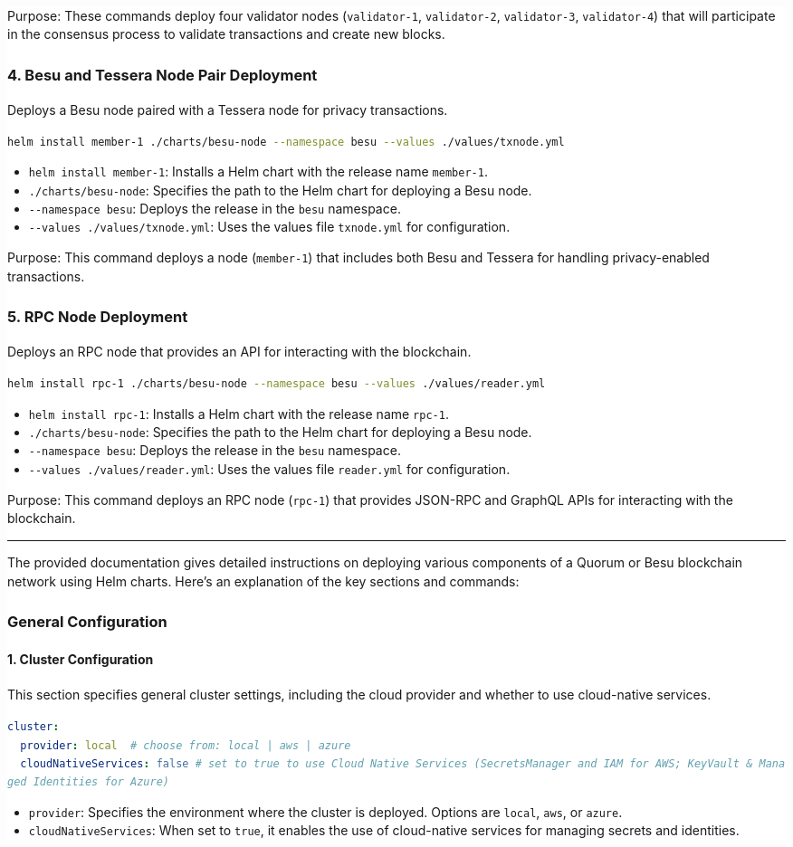 Purpose: These commands deploy four validator nodes (`validator-1`, `validator-2`, `validator-3`, `validator-4`) that will participate in the consensus process to validate transactions and create new blocks.

### 4. Besu and Tessera Node Pair Deployment
Deploys a Besu node paired with a Tessera node for privacy transactions.

```bash
helm install member-1 ./charts/besu-node --namespace besu --values ./values/txnode.yml
```
- `helm install member-1`: Installs a Helm chart with the release name `member-1`.
- `./charts/besu-node`: Specifies the path to the Helm chart for deploying a Besu node.
- `--namespace besu`: Deploys the release in the `besu` namespace.
- `--values ./values/txnode.yml`: Uses the values file `txnode.yml` for configuration.

Purpose: This command deploys a node (`member-1`) that includes both Besu and Tessera for handling privacy-enabled transactions.

### 5. RPC Node Deployment
Deploys an RPC node that provides an API for interacting with the blockchain.

```bash
helm install rpc-1 ./charts/besu-node --namespace besu --values ./values/reader.yml
```
- `helm install rpc-1`: Installs a Helm chart with the release name `rpc-1`.
- `./charts/besu-node`: Specifies the path to the Helm chart for deploying a Besu node.
- `--namespace besu`: Deploys the release in the `besu` namespace.
- `--values ./values/reader.yml`: Uses the values file `reader.yml` for configuration.

Purpose: This command deploys an RPC node (`rpc-1`) that provides JSON-RPC and GraphQL APIs for interacting with the blockchain.

----

The provided documentation gives detailed instructions on deploying various components of a Quorum or Besu blockchain network using Helm charts. Here’s an explanation of the key sections and commands:

### General Configuration

#### 1. Cluster Configuration
This section specifies general cluster settings, including the cloud provider and whether to use cloud-native services.

```yaml
cluster:
  provider: local  # choose from: local | aws | azure
  cloudNativeServices: false # set to true to use Cloud Native Services (SecretsManager and IAM for AWS; KeyVault & Managed Identities for Azure)
```

- `provider`: Specifies the environment where the cluster is deployed. Options are `local`, `aws`, or `azure`.
- `cloudNativeServices`: When set to `true`, it enables the use of cloud-native services for managing secrets and identities.
